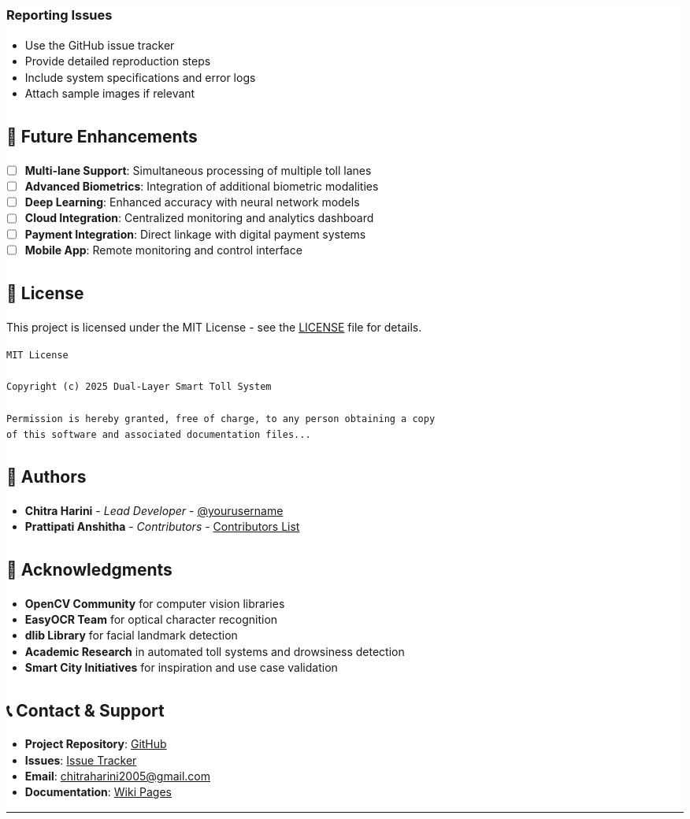 ### **Reporting Issues**
- Use the GitHub issue tracker
- Provide detailed reproduction steps
- Include system specifications and error logs
- Attach sample images if relevant

## 🔮 **Future Enhancements**

- [ ] **Multi-lane Support**: Simultaneous processing of multiple toll lanes
- [ ] **Advanced Biometrics**: Integration of additional biometric modalities
- [ ] **Deep Learning**: Enhanced accuracy with neural network models
- [ ] **Cloud Integration**: Centralized monitoring and analytics dashboard
- [ ] **Payment Integration**: Direct linkage with digital payment systems
- [ ] **Mobile App**: Remote monitoring and control interface

## 📜 **License**

This project is licensed under the MIT License - see the [LICENSE](LICENSE) file for details.

```
MIT License

Copyright (c) 2025 Dual-Layer Smart Toll System

Permission is hereby granted, free of charge, to any person obtaining a copy
of this software and associated documentation files...
```

## 👥 **Authors**

- **Chitra Harini** - *Lead Developer* - [@yourusername](https://github.com/Harini-chitra)
- **Prattipati Anshitha** - *Contributors* - [Contributors List](https://github.com/yourusername/dual-layer-toll-system/contributors)

## 🙏 **Acknowledgments**

- **OpenCV Community** for computer vision libraries
- **EasyOCR Team** for optical character recognition
- **dlib Library** for facial landmark detection
- **Academic Research** in automated toll systems and drowsiness detection
- **Smart City Initiatives** for inspiration and use case validation

## 📞 **Contact & Support**

- **Project Repository**: [GitHub](https://github.com/Harini-chitra/dual-layer-toll-system)
- **Issues**: [Issue Tracker](https://github.com/Harini-chitra/dual-layer-toll-system/issues)
- **Email**: chitraharini2005@gmail.com
- **Documentation**: [Wiki Pages](https://github.com/Harini-chitra/dual-layer-toll-system/wiki)

***
